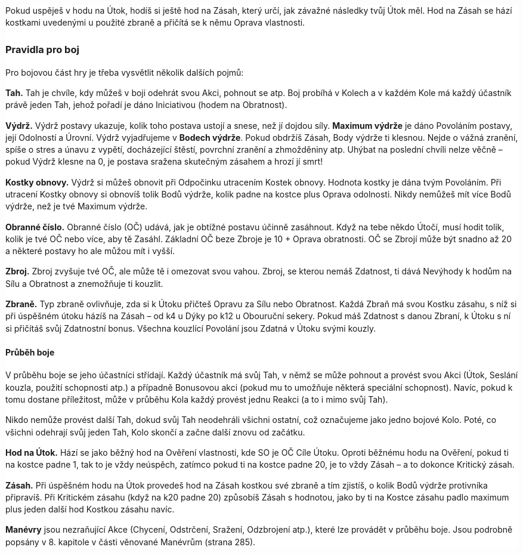 Pokud uspěješ v hodu na Útok, hodíš si ještě hod na Zásah, který určí, jak závažné následky tvůj Útok měl. Hod na Zásah se hází kostkami uvedenými u použité zbraně a přičítá se k němu Oprava vlastnosti.

### Pravidla pro boj

Pro bojovou část hry je třeba vysvětlit několik dalších pojmů:

**Tah.** Tah je chvíle, kdy můžeš v boji odehrát svou Akci, pohnout se atp. Boj probíhá v Kolech a v každém Kole má každý účastník právě jeden Tah, jehož pořadí je dáno Iniciativou (hodem na Obratnost).

**Výdrž.** Výdrž postavy ukazuje, kolik toho postava ustojí a snese, než jí dojdou síly. **Maximum výdrže** je dáno Povoláním postavy, její Odolností a Úrovní. Výdrž vyjadřujeme v **Bodech výdrže**. Pokud obdržíš Zásah, Body výdrže ti klesnou. Nejde o vážná zranění, spíše o stres a únavu z vypětí, docházející štěstí, povrchní zranění a zhmožděniny atp. Uhýbat na poslední chvíli nelze věčně – pokud Výdrž klesne na 0, je postava sražena skutečným zásahem a hrozí jí smrt!

**Kostky obnovy.** Výdrž si můžeš obnovit při Odpočinku utracením Kostek obnovy. Hodnota kostky je dána tvým Povoláním. Při utracení Kostky obnovy si obnovíš tolik Bodů výdrže, kolik padne na kostce plus Oprava odolnosti. Nikdy nemůžeš mít více Bodů výdrže, než je tvé Maximum výdrže.

**Obranné číslo.** Obranné číslo (OČ) udává, jak je obtížné postavu účinně zasáhnout. Když na tebe někdo Útočí, musí hodit tolik, kolik je tvé OČ nebo více, aby tě Zasáhl. Základní OČ beze Zbroje je 10 + Oprava obratnosti. OČ se Zbrojí může být snadno až 20 a některé postavy ho ale
můžou mít i vyšší.

**Zbroj.** Zbroj zvyšuje tvé OČ, ale může tě i omezovat svou vahou. Zbroj, se kterou nemáš Zdatnost, ti dává Nevýhody k hodům na Sílu a Obratnost a znemožňuje ti kouzlit.

**Zbraně.** Typ zbraně ovlivňuje, zda si k Útoku přičteš Opravu za Sílu nebo Obratnost. Každá Zbraň má svou Kostku zásahu, s níž si při úspěšném útoku házíš na Zásah – od k4 u Dýky po k12 u Obouruční sekery. Pokud máš Zdatnost s danou Zbraní, k Útoku s ní si přičítáš svůj Zdatnostní bonus. Všechna kouzlící Povolání jsou Zdatná v Útoku svými kouzly.

#### Průběh boje

V průběhu boje se jeho účastníci střídají. Každý účastník má svůj Tah, v němž se může pohnout a provést svou Akci (Útok, Seslání kouzla, použití schopnosti atp.) a případně Bonusovou akci (pokud mu to umožňuje některá speciální schopnost). Navíc, pokud k tomu dostane příležitost,
může v průběhu Kola každý provést jednu Reakci (a to i mimo svůj Tah).

Nikdo nemůže provést další Tah, dokud svůj Tah neodehráli všichni ostatní, což označujeme jako jedno bojové Kolo. Poté, co všichni odehrají svůj jeden Tah, Kolo skončí a začne další znovu od začátku.

**Hod na Útok.** Hází se jako běžný hod na Ověření vlastnosti, kde SO je OČ Cíle Útoku. Oproti běžnému hodu na Ověření, pokud ti na kostce padne 1, tak to je vždy neúspěch, zatímco pokud ti na kostce padne 20, je to vždy Zásah – a to dokonce Kritický zásah.

**Zásah.** Při úspěšném hodu na Útok provedeš hod na Zásah kostkou své zbraně a tím zjistíš, o kolik Bodů výdrže protivníka připravíš. Při Kritickém zásahu (když na k20 padne 20) způsobíš Zásah s hodnotou, jako by ti na Kostce zásahu padlo maximum plus jeden další hod Kostkou
zásahu navíc.

**Manévry** jsou nezraňující Akce (Chycení, Odstrčení, Sražení, Odzbrojení atp.), které lze provádět v průběhu boje. Jsou podrobně popsány v 8. kapitole v části věnované Manévrům (strana 285). 
